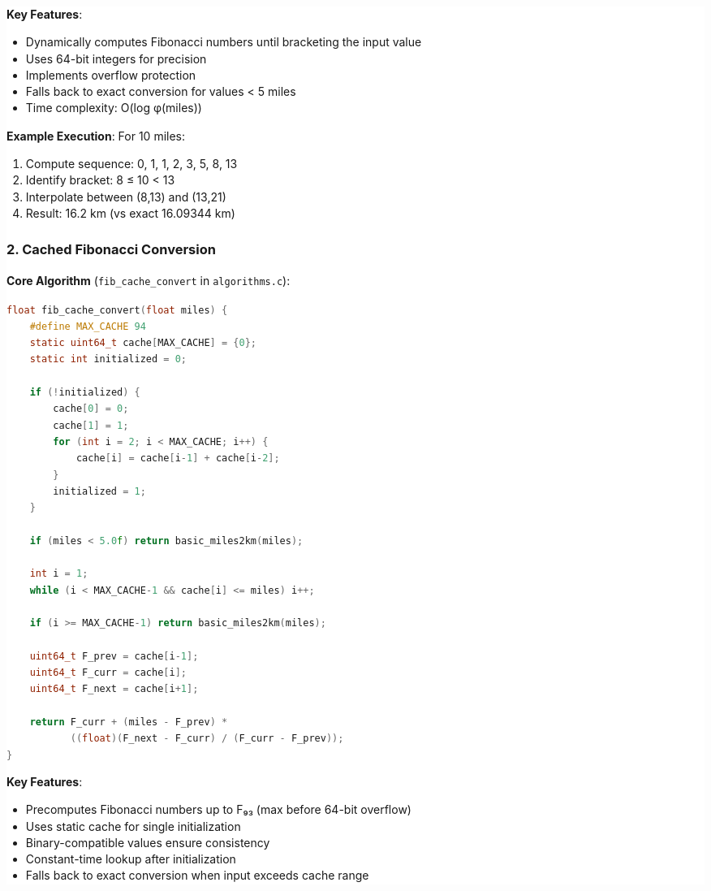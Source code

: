 **Key Features**:
- Dynamically computes Fibonacci numbers until bracketing the input value
- Uses 64-bit integers for precision
- Implements overflow protection
- Falls back to exact conversion for values < 5 miles
- Time complexity: O(log φ(miles))

**Example Execution**:
For 10 miles:
1. Compute sequence: 0, 1, 1, 2, 3, 5, 8, 13
2. Identify bracket: 8 ≤ 10 < 13
3. Interpolate between (8,13) and (13,21)
4. Result: 16.2 km (vs exact 16.09344 km)

### 2. Cached Fibonacci Conversion

**Core Algorithm** (`fib_cache_convert` in `algorithms.c`):
```c
float fib_cache_convert(float miles) {
    #define MAX_CACHE 94
    static uint64_t cache[MAX_CACHE] = {0};
    static int initialized = 0;

    if (!initialized) {
        cache[0] = 0;
        cache[1] = 1;
        for (int i = 2; i < MAX_CACHE; i++) {
            cache[i] = cache[i-1] + cache[i-2];
        }
        initialized = 1;
    }

    if (miles < 5.0f) return basic_miles2km(miles);

    int i = 1;
    while (i < MAX_CACHE-1 && cache[i] <= miles) i++;

    if (i >= MAX_CACHE-1) return basic_miles2km(miles);

    uint64_t F_prev = cache[i-1];
    uint64_t F_curr = cache[i];
    uint64_t F_next = cache[i+1];

    return F_curr + (miles - F_prev) *
           ((float)(F_next - F_curr) / (F_curr - F_prev));
}
```

**Key Features**:
- Precomputes Fibonacci numbers up to F₉₃ (max before 64-bit overflow)
- Uses static cache for single initialization
- Binary-compatible values ensure consistency
- Constant-time lookup after initialization
- Falls back to exact conversion when input exceeds cache range
